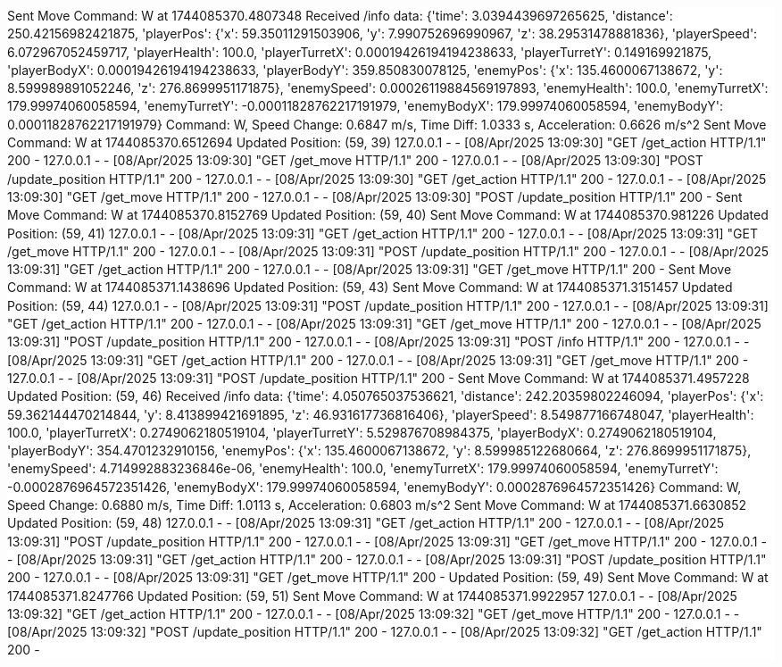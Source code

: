 Sent Move Command: W at 1744085370.4807348
Received /info data: {'time': 3.0394439697265625, 'distance': 250.42156982421875, 'playerPos': {'x': 59.35011291503906, 'y': 7.990752696990967, 'z': 38.29531478881836}, 'playerSpeed': 6.072967052459717, 'playerHealth': 100.0, 'playerTurretX': 0.00019426194194238633, 'playerTurretY': 0.149169921875, 'playerBodyX': 0.00019426194194238633, 'playerBodyY': 359.850830078125, 'enemyPos': {'x': 135.4600067138672, 'y': 8.599989891052246, 'z': 276.8699951171875}, 'enemySpeed': 0.00026119884569197893, 'enemyHealth': 100.0, 'enemyTurretX': 179.99974060058594, 'enemyTurretY': -0.00011828762217191979, 'enemyBodyX': 179.99974060058594, 'enemyBodyY': 0.00011828762217191979}
Command: W, Speed Change: 0.6847 m/s, Time Diff: 1.0333 s, Acceleration: 0.6626 m/s^2
Sent Move Command: W at 1744085370.6512694
Updated Position: (59, 39)
127.0.0.1 - - [08/Apr/2025 13:09:30] "GET /get_action HTTP/1.1" 200 -
127.0.0.1 - - [08/Apr/2025 13:09:30] "GET /get_move HTTP/1.1" 200 -
127.0.0.1 - - [08/Apr/2025 13:09:30] "POST /update_position HTTP/1.1" 200 -
127.0.0.1 - - [08/Apr/2025 13:09:30] "GET /get_action HTTP/1.1" 200 -
127.0.0.1 - - [08/Apr/2025 13:09:30] "GET /get_move HTTP/1.1" 200 -
127.0.0.1 - - [08/Apr/2025 13:09:30] "POST /update_position HTTP/1.1" 200 -
Sent Move Command: W at 1744085370.8152769
Updated Position: (59, 40)
Sent Move Command: W at 1744085370.981226
Updated Position: (59, 41)
127.0.0.1 - - [08/Apr/2025 13:09:31] "GET /get_action HTTP/1.1" 200 -
127.0.0.1 - - [08/Apr/2025 13:09:31] "GET /get_move HTTP/1.1" 200 -
127.0.0.1 - - [08/Apr/2025 13:09:31] "POST /update_position HTTP/1.1" 200 -
127.0.0.1 - - [08/Apr/2025 13:09:31] "GET /get_action HTTP/1.1" 200 -
127.0.0.1 - - [08/Apr/2025 13:09:31] "GET /get_move HTTP/1.1" 200 -
Sent Move Command: W at 1744085371.1438696
Updated Position: (59, 43)
Sent Move Command: W at 1744085371.3151457
Updated Position: (59, 44)
127.0.0.1 - - [08/Apr/2025 13:09:31] "POST /update_position HTTP/1.1" 200 -
127.0.0.1 - - [08/Apr/2025 13:09:31] "GET /get_action HTTP/1.1" 200 -
127.0.0.1 - - [08/Apr/2025 13:09:31] "GET /get_move HTTP/1.1" 200 -
127.0.0.1 - - [08/Apr/2025 13:09:31] "POST /update_position HTTP/1.1" 200 -
127.0.0.1 - - [08/Apr/2025 13:09:31] "POST /info HTTP/1.1" 200 -
127.0.0.1 - - [08/Apr/2025 13:09:31] "GET /get_action HTTP/1.1" 200 -
127.0.0.1 - - [08/Apr/2025 13:09:31] "GET /get_move HTTP/1.1" 200 -
127.0.0.1 - - [08/Apr/2025 13:09:31] "POST /update_position HTTP/1.1" 200 -
Sent Move Command: W at 1744085371.4957228
Updated Position: (59, 46)
Received /info data: {'time': 4.050765037536621, 'distance': 242.20359802246094, 'playerPos': {'x': 59.362144470214844, 'y': 8.413899421691895, 'z': 46.931617736816406}, 'playerSpeed': 8.549877166748047, 'playerHealth': 100.0, 'playerTurretX': 0.2749062180519104, 'playerTurretY': 5.529876708984375, 'playerBodyX': 0.2749062180519104, 'playerBodyY': 354.4701232910156, 'enemyPos': {'x': 135.4600067138672, 'y': 8.599985122680664, 'z': 276.8699951171875}, 'enemySpeed': 4.714992883236846e-06, 'enemyHealth': 100.0, 'enemyTurretX': 179.99974060058594, 'enemyTurretY': -0.0002876964572351426, 'enemyBodyX': 179.99974060058594, 'enemyBodyY': 0.0002876964572351426}
Command: W, Speed Change: 0.6880 m/s, Time Diff: 1.0113 s, Acceleration: 0.6803 m/s^2
Sent Move Command: W at 1744085371.6630852
Updated Position: (59, 48)
127.0.0.1 - - [08/Apr/2025 13:09:31] "GET /get_action HTTP/1.1" 200 -
127.0.0.1 - - [08/Apr/2025 13:09:31] "POST /update_position HTTP/1.1" 200 -
127.0.0.1 - - [08/Apr/2025 13:09:31] "GET /get_move HTTP/1.1" 200 -
127.0.0.1 - - [08/Apr/2025 13:09:31] "GET /get_action HTTP/1.1" 200 -
127.0.0.1 - - [08/Apr/2025 13:09:31] "POST /update_position HTTP/1.1" 200 -
127.0.0.1 - - [08/Apr/2025 13:09:31] "GET /get_move HTTP/1.1" 200 -
Updated Position: (59, 49)
Sent Move Command: W at 1744085371.8247766
Updated Position: (59, 51)
Sent Move Command: W at 1744085371.9922957
127.0.0.1 - - [08/Apr/2025 13:09:32] "GET /get_action HTTP/1.1" 200 -
127.0.0.1 - - [08/Apr/2025 13:09:32] "GET /get_move HTTP/1.1" 200 -
127.0.0.1 - - [08/Apr/2025 13:09:32] "POST /update_position HTTP/1.1" 200 -
127.0.0.1 - - [08/Apr/2025 13:09:32] "GET /get_action HTTP/1.1" 200 -